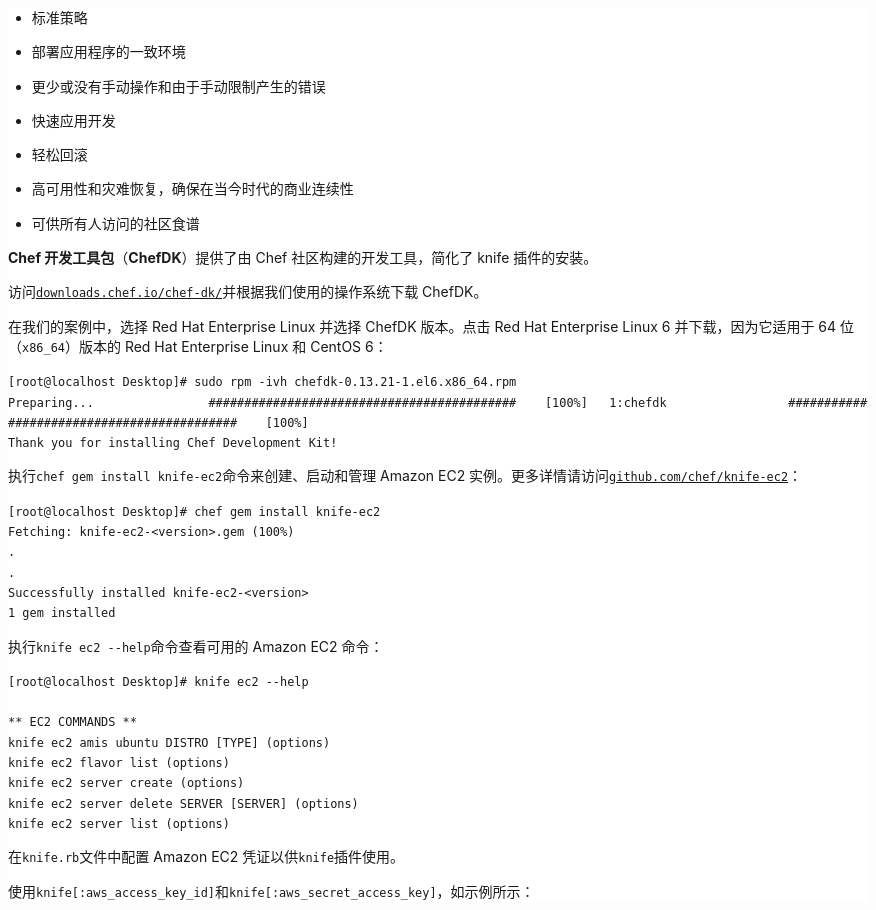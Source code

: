 +   标准策略

+   部署应用程序的一致环境

+   更少或没有手动操作和由于手动限制产生的错误

+   快速应用开发

+   轻松回滚

+   高可用性和灾难恢复，确保在当今时代的商业连续性

+   可供所有人访问的社区食谱

**Chef 开发工具包**（**ChefDK**）提供了由 Chef 社区构建的开发工具，简化了 knife 插件的安装。

访问[`downloads.chef.io/chef-dk/`](https://downloads.chef.io/chef-dk/)并根据我们使用的操作系统下载 ChefDK。

在我们的案例中，选择 Red Hat Enterprise Linux 并选择 ChefDK 版本。点击 Red Hat Enterprise Linux 6 并下载，因为它适用于 64 位（`x86_64`）版本的 Red Hat Enterprise Linux 和 CentOS 6：

```
[root@localhost Desktop]# sudo rpm -ivh chefdk-0.13.21-1.el6.x86_64.rpm
Preparing...                ###########################################    [100%]   1:chefdk                 ###########################################    [100%]
Thank you for installing Chef Development Kit!

```

执行`chef gem install knife-ec2`命令来创建、启动和管理 Amazon EC2 实例。更多详情请访问[`github.com/chef/knife-ec2`](https://github.com/chef/knife-ec2)：

```
[root@localhost Desktop]# chef gem install knife-ec2
Fetching: knife-ec2-<version>.gem (100%)
.
.
Successfully installed knife-ec2-<version>
1 gem installed

```

执行`knife ec2 --help`命令查看可用的 Amazon EC2 命令：

```
[root@localhost Desktop]# knife ec2 --help

** EC2 COMMANDS **
knife ec2 amis ubuntu DISTRO [TYPE] (options)
knife ec2 flavor list (options)
knife ec2 server create (options)
knife ec2 server delete SERVER [SERVER] (options)
knife ec2 server list (options)

```

在`knife.rb`文件中配置 Amazon EC2 凭证以供`knife`插件使用。

使用`knife[:aws_access_key_id]`和`knife[:aws_secret_access_key]`，如示例所示：
